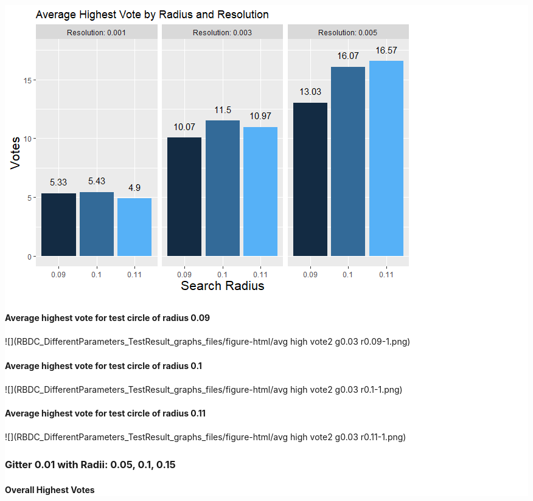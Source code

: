 ![](RBDC_DifferentParameters_TestResult_graphs_files/figure-html/overall2-1.png)


#### Average highest vote for test circle of radius 0.09

![](RBDC_DifferentParameters_TestResult_graphs_files/figure-html/avg high vote2 g0.03 r0.09-1.png)


#### Average highest vote for test circle of radius 0.1

![](RBDC_DifferentParameters_TestResult_graphs_files/figure-html/avg high vote2 g0.03 r0.1-1.png)


#### Average highest vote for test circle of radius 0.11

![](RBDC_DifferentParameters_TestResult_graphs_files/figure-html/avg high vote2 g0.03 r0.11-1.png)


### Gitter 0.01 with Radii: 0.05, 0.1, 0.15 

#### Overall Highest Votes

